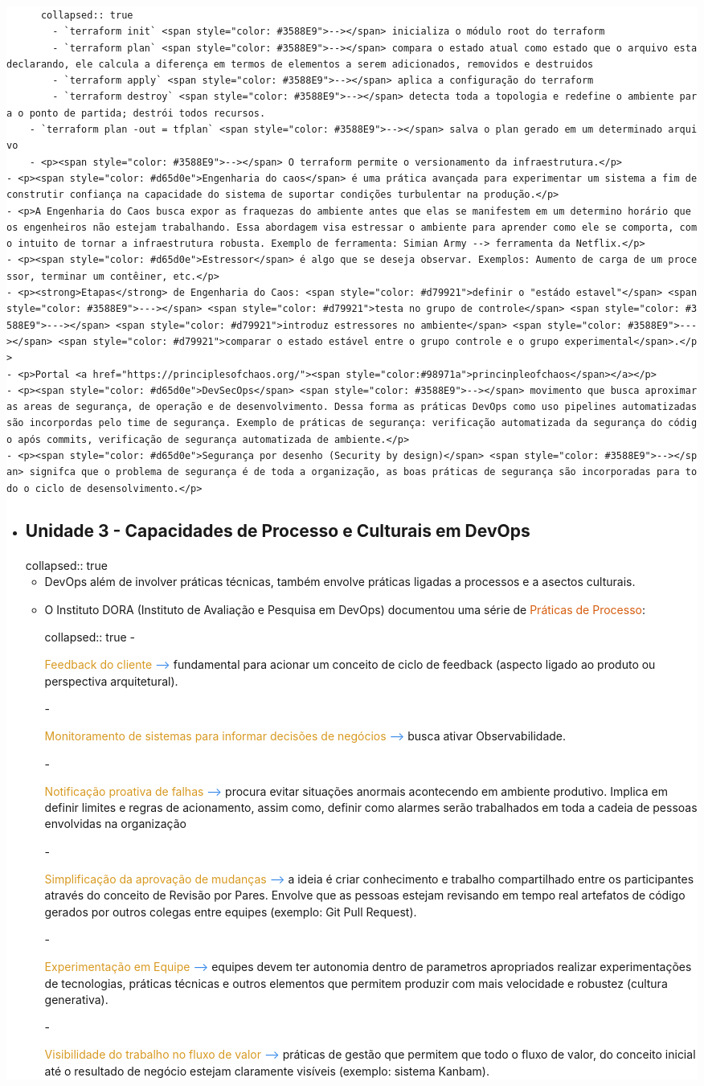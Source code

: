 		  collapsed:: true
			- `terraform init` <span style="color: #3588E9">--></span> inicializa o módulo root do terraform
			- `terraform plan` <span style="color: #3588E9">--></span> compara o estado atual como estado que o arquivo esta declarando, ele calcula a diferença em termos de elementos a serem adicionados, removidos e destruidos
			- `terraform apply` <span style="color: #3588E9">--></span> aplica a configuração do terraform
			- `terraform destroy` <span style="color: #3588E9">--></span> detecta toda a topologia e redefine o ambiente para o ponto de partida; destrói todos recursos.
		- `terraform plan -out = tfplan` <span style="color: #3588E9">--></span> salva o plan gerado em um determinado arquivo
		- <p><span style="color: #3588E9">--></span> O terraform permite o versionamento da infraestrutura.</p>
	- <p><span style="color: #d65d0e">Engenharia do caos</span> é uma prática avançada para experimentar um sistema a fim de construtir confiança na capacidade do sistema de suportar condições turbulentar na produção.</p>
	- <p>A Engenharia do Caos busca expor as fraquezas do ambiente antes que elas se manifestem em um determino horário que os engenheiros não estejam trabalhando. Essa abordagem visa estressar o ambiente para aprender como ele se comporta, com o intuito de tornar a infraestrutura robusta. Exemplo de ferramenta: Simian Army --> ferramenta da Netflix.</p>
	- <p><span style="color: #d65d0e">Estressor</span> é algo que se deseja observar. Exemplos: Aumento de carga de um processor, terminar um contêiner, etc.</p>
	- <p><strong>Etapas</strong> de Engenharia do Caos: <span style="color: #d79921">definir o "estádo estavel"</span> <span style="color: #3588E9">---></span> <span style="color: #d79921">testa no grupo de controle</span> <span style="color: #3588E9">---></span> <span style="color: #d79921">introduz estressores no ambiente</span> <span style="color: #3588E9">---></span> <span style="color: #d79921">comparar o estado estável entre o grupo controle e o grupo experimental</span>.</p>
	- <p>Portal <a href="https://principlesofchaos.org/"><span style="color:#98971a">princinpleofchaos</span></a></p>
	- <p><span style="color: #d65d0e">DevSecOps</span> <span style="color: #3588E9">--></span> movimento que busca aproximar as areas de segurança, de operação e de desenvolvimento. Dessa forma as práticas DevOps como uso pipelines automatizadas são incorpordas pelo time de segurança. Exemplo de práticas de segurança: verificação automatizada da segurança do código após commits, verificação de segurança automatizada de ambiente.</p>
	- <p><span style="color: #d65d0e">Segurança por desenho (Security by design)</span> <span style="color: #3588E9">--></span> signifca que o problema de segurança é de toda a organização, as boas práticas de segurança são incorporadas para todo o ciclo de desensolvimento.</p>
- ## **Unidade 3 - Capacidades de Processo e Culturais em DevOps**
  collapsed:: true
	- DevOps além de involver práticas técnicas, também envolve práticas ligadas a processos e a asectos culturais.
	- <p>O Instituto DORA (Instituto de Avaliação e Pesquisa em DevOps) documentou uma série de <span style="color: #d65d0e">Práticas de Processo</span>:</p>
	  collapsed:: true
		- <p><span style="color: #d79921">Feedback do cliente</span> <span style="color: #3588E9">--></span> fundamental para acionar um conceito de ciclo de feedback (aspecto ligado ao produto ou perspectiva arquitetural).</p>
		- <p><span style="color: #d79921">Monitoramento de sistemas para informar decisões de negócios</span> <span style="color: #3588E9">--></span> busca ativar Observabilidade.</p>
		- <p><span style="color: #d79921">Notificação proativa de falhas</span> <span style="color: #3588E9">--></span> procura evitar situações anormais acontecendo em ambiente produtivo. Implica em definir limites e regras de acionamento, assim como, definir como alarmes serão trabalhados em toda a cadeia de pessoas envolvidas na organização</p>
		- <p><span style="color: #d79921">Simplificação da aprovação de mudanças</span> <span style="color: #3588E9">--></span>  a ideia é criar conhecimento e trabalho compartilhado entre os participantes através do conceito de Revisão por Pares. Envolve que as pessoas estejam revisando em tempo real artefatos de código gerados por outros colegas entre equipes (exemplo: Git Pull Request).</p>
		- <p><span style="color: #d79921">Experimentação em Equipe</span> <span style="color: #3588E9">--></span> equipes devem ter autonomia dentro de parametros apropriados realizar experimentações de tecnologias, práticas técnicas e outros elementos que permitem produzir com mais velocidade e robustez (cultura generativa).</p>
		- <p><span style="color: #d79921"> Visibilidade do trabalho no fluxo de valor</span> <span style="color: #3588E9">--></span> práticas de gestão que permitem que todo o fluxo de valor, do conceito inicial até o resultado de negócio estejam claramente visíveis (exemplo: sistema Kanbam).</p>